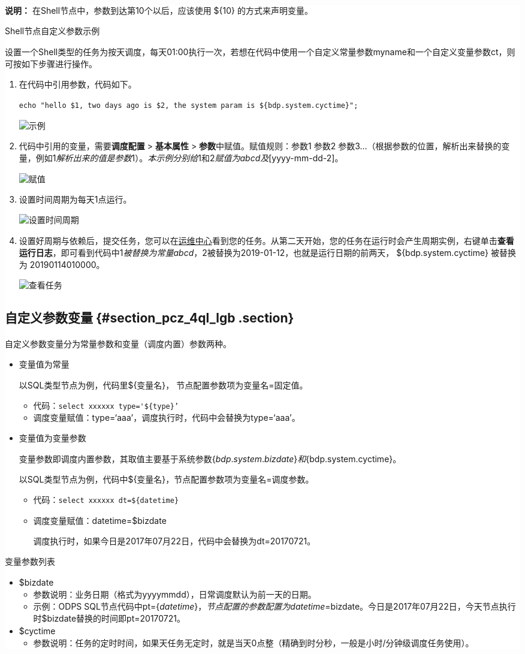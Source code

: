 **说明：** 在Shell节点中，参数到达第10个以后，应该使用 $\{10\} 的方式来声明变量。

Shell节点自定义参数示例

设置一个Shell类型的任务为按天调度，每天01:00执行一次，若想在代码中使用一个自定义常量参数myname和一个自定义变量参数ct，则可按如下步骤进行操作。

1.  在代码中引用参数，代码如下。

    ``` {#codeblock_9ar_r04_hzh}
    echo "hello $1, two days ago is $2, the system param is ${bdp.system.cyctime}";
    ```

    ![示例](http://static-aliyun-doc.oss-cn-hangzhou.aliyuncs.com/assets/img/16301/156499859437155_zh-CN.png)

2.  代码中引用的变量，需要**调度配置** \> **基本属性** \> **参数**中赋值。赋值规则：参数1 参数2 参数3…（根据参数的位置，解析出来替换的变量，例如$1解析出来的值是参数1）。本示例分别给$1和$2赋值为abcd及$\[yyyy-mm-dd-2\]。

    ![赋值](http://static-aliyun-doc.oss-cn-hangzhou.aliyuncs.com/assets/img/16301/156499859437156_zh-CN.png)

3.  设置时间周期为每天1点运行。

    ![设置时间周期](http://static-aliyun-doc.oss-cn-hangzhou.aliyuncs.com/assets/img/16301/156499859437162_zh-CN.png)

4.  设置好周期与依赖后，提交任务，您可以在[运维中心](intl.zh-CN/使用指南/运维中心/周期任务运维/周期任务.md#)看到您的任务。从第二天开始，您的任务在运行时会产生周期实例，右键单击**查看运行日志**，即可看到代码中$1被替换为常量abcd，$2被替换为2019-01-12，也就是运行日期的前两天， $\{bdp.system.cyctime\} 被替换为 20190114010000。

    ![查看任务](http://static-aliyun-doc.oss-cn-hangzhou.aliyuncs.com/assets/img/16301/156499859437175_zh-CN.png)


## 自定义参数变量 {#section_pcz_4ql_lgb .section}

自定义参数变量分为常量参数和变量（调度内置）参数两种。

-   变量值为常量

    以SQL类型节点为例，代码里$\{变量名\}， 节点配置参数项为变量名=固定值。

    -   代码：`select xxxxxx type='${type}’`
    -   调度变量赋值：type=‘aaa’，调度执行时，代码中会替换为type=‘aaa’。
-   变量值为变量参数

    变量参数即调度内置参数，其取值主要基于系统参数$\{bdp.system.bizdate\}和$\{bdp.system.cyctime\}。

    以SQL类型节点为例，代码中$\{变量名\}，节点配置参数项为变量名=调度参数。

    -   代码：`select xxxxxx dt=${datetime}`
    -   调度变量赋值：datetime=$bizdate 

        调度执行时，如果今日是2017年07月22日，代码中会替换为dt=20170721。


变量参数列表

-   $bizdate 
    -   参数说明：业务日期（格式为yyyymmdd），日常调度默认为前一天的日期。
    -   示例：ODPS SQL节点代码中pt=$\{datetime\}，节点配置的参数配置为datetime=$bizdate。今日是2017年07月22日，今天节点执行时$bizdate替换的时间即pt=20170721。
-   $cyctime 
    -   参数说明：任务的定时时间，如果天任务无定时，就是当天0点整（精确到时分秒，一般是小时/分钟级调度任务使用）。

